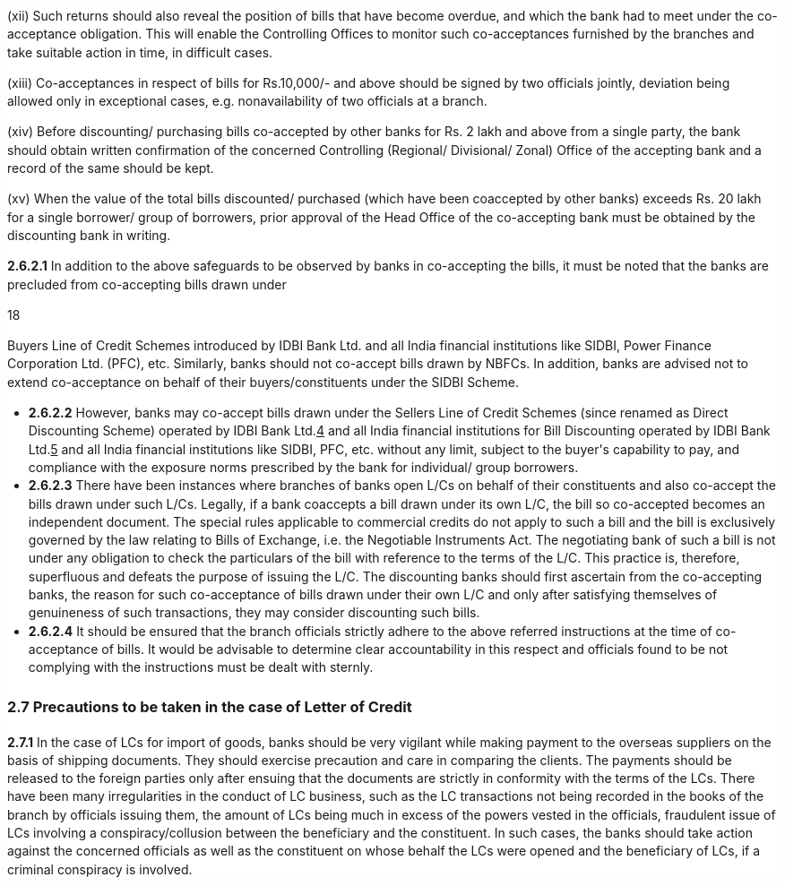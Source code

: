(xii) Such returns should also reveal the position of bills that have become overdue, and which the bank had to meet under the co-acceptance obligation. This will enable the Controlling Offices to monitor such co-acceptances furnished by the branches and take suitable action in time, in difficult cases.

(xiii) Co-acceptances in respect of bills for Rs.10,000/- and above should be signed by two officials jointly, deviation being allowed only in exceptional cases, e.g. nonavailability of two officials at a branch.

(xiv) Before discounting/ purchasing bills co-accepted by other banks for Rs. 2 lakh and above from a single party, the bank should obtain written confirmation of the concerned Controlling (Regional/ Divisional/ Zonal) Office of the accepting bank and a record of the same should be kept.

(xv) When the value of the total bills discounted/ purchased (which have been coaccepted by other banks) exceeds Rs. 20 lakh for a single borrower/ group of borrowers, prior approval of the Head Office of the co-accepting bank must be obtained by the discounting bank in writing.

**2.6.2.1** In addition to the above safeguards to be observed by banks in co-accepting the bills, it must be noted that the banks are precluded from co-accepting bills drawn under

18

Buyers Line of Credit Schemes introduced by IDBI Bank Ltd. and all India financial institutions like SIDBI, Power Finance Corporation Ltd. (PFC), etc. Similarly, banks should not co-accept bills drawn by NBFCs. In addition, banks are advised not to extend co-acceptance on behalf of their buyers/constituents under the SIDBI Scheme.

- **2.6.2.2** However, banks may co-accept bills drawn under the Sellers Line of Credit Schemes (since renamed as Direct Discounting Scheme) operated by IDBI Bank Ltd.[4](#page-20-0) and all India financial institutions for Bill Discounting operated by IDBI Bank Ltd.[5](#page-20-1) and all India financial institutions like SIDBI, PFC, etc. without any limit, subject to the buyer's capability to pay, and compliance with the exposure norms prescribed by the bank for individual/ group borrowers.
- **2.6.2.3** There have been instances where branches of banks open L/Cs on behalf of their constituents and also co-accept the bills drawn under such L/Cs. Legally, if a bank coaccepts a bill drawn under its own L/C, the bill so co-accepted becomes an independent document. The special rules applicable to commercial credits do not apply to such a bill and the bill is exclusively governed by the law relating to Bills of Exchange, i.e. the Negotiable Instruments Act. The negotiating bank of such a bill is not under any obligation to check the particulars of the bill with reference to the terms of the L/C. This practice is, therefore, superfluous and defeats the purpose of issuing the L/C. The discounting banks should first ascertain from the co-accepting banks, the reason for such co-acceptance of bills drawn under their own L/C and only after satisfying themselves of genuineness of such transactions, they may consider discounting such bills.
- **2.6.2.4** It should be ensured that the branch officials strictly adhere to the above referred instructions at the time of co-acceptance of bills. It would be advisable to determine clear accountability in this respect and officials found to be not complying with the instructions must be dealt with sternly.

### **2.7 Precautions to be taken in the case of Letter of Credit**

**2.7.1** In the case of LCs for import of goods, banks should be very vigilant while making payment to the overseas suppliers on the basis of shipping documents. They should exercise precaution and care in comparing the clients. The payments should be released to the foreign parties only after ensuing that the documents are strictly in conformity with the terms of the LCs. There have been many irregularities in the conduct of LC business, such as the LC transactions not being recorded in the books of the branch by officials issuing them, the amount of LCs being much in excess of the powers vested in the officials, fraudulent issue of LCs involving a conspiracy/collusion between the beneficiary and the constituent. In such cases, the banks should take action against the concerned officials as well as the constituent on whose behalf the LCs were opened and the beneficiary of LCs, if a criminal conspiracy is involved.
